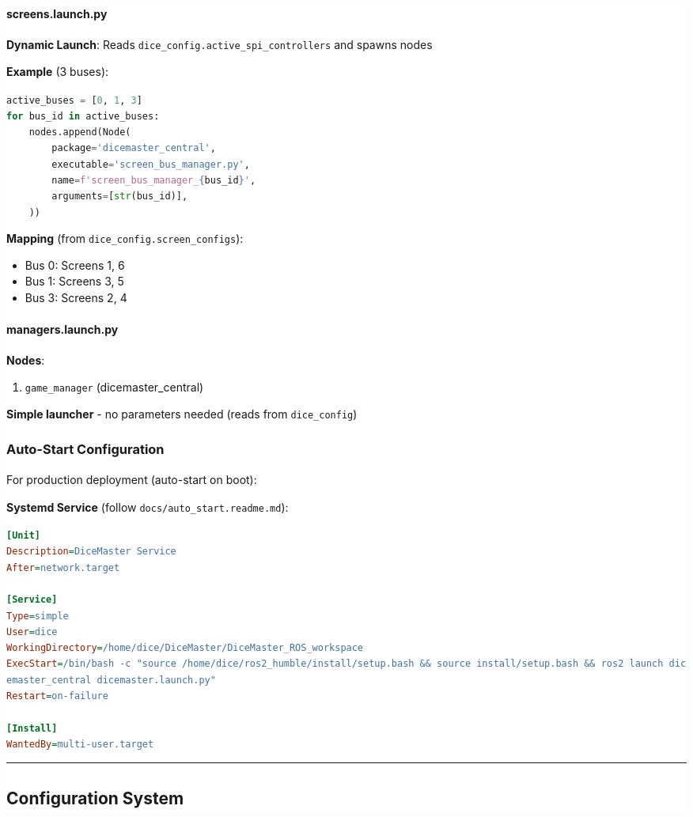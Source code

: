 #### screens.launch.py

**Dynamic Launch**: Reads `dice_config.active_spi_controllers` and spawns nodes

**Example** (3 buses):
```python
active_buses = [0, 1, 3]
for bus_id in active_buses:
    nodes.append(Node(
        package='dicemaster_central',
        executable='screen_bus_manager.py',
        name=f'screen_bus_manager_{bus_id}',
        arguments=[str(bus_id)],
    ))
```

**Mapping** (from `dice_config.screen_configs`):
- Bus 0: Screens 1, 6
- Bus 1: Screens 3, 5
- Bus 3: Screens 2, 4

#### managers.launch.py

**Nodes**:
1. `game_manager` (dicemaster_central)

**Simple launcher** - no parameters needed (reads from `dice_config`)

### Auto-Start Configuration

For production deployment (auto-start on boot):

**Systemd Service** (follow `docs/auto_start.readme.md`):
```ini
[Unit]
Description=DiceMaster Service
After=network.target

[Service]
Type=simple
User=dice
WorkingDirectory=/home/dice/DiceMaster/DiceMaster_ROS_workspace
ExecStart=/bin/bash -c "source /home/dice/ros2_humble/install/setup.bash && source install/setup.bash && ros2 launch dicemaster_central dicemaster.launch.py"
Restart=on-failure

[Install]
WantedBy=multi-user.target
```

---

## Configuration System
